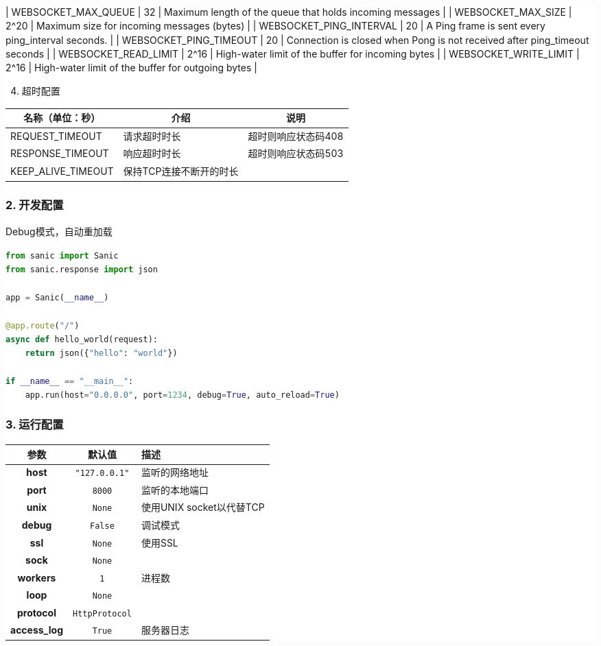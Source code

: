 | WEBSOCKET_MAX_QUEUE       | 32              | Maximum length of the queue that holds incoming messages     |
| WEBSOCKET_MAX_SIZE        | 2^20            | Maximum size for incoming messages (bytes)                   |
| WEBSOCKET_PING_INTERVAL   | 20              | A Ping frame is sent every ping_interval seconds.            |
| WEBSOCKET_PING_TIMEOUT    | 20              | Connection is closed when Pong is not received after ping_timeout seconds |
| WEBSOCKET_READ_LIMIT      | 2^16            | High-water limit of the buffer for incoming bytes            |
| WEBSOCKET_WRITE_LIMIT     | 2^16            | High-water limit of the buffer for outgoing bytes            |

4. 超时配置

| 名称（单位：秒）   | 介绍                    | 说明                |
| ------------------ | ----------------------- | ------------------- |
| REQUEST_TIMEOUT    | 请求超时时长            | 超时则响应状态码408 |
| RESPONSE_TIMEOUT   | 响应超时时长            | 超时则响应状态码503 |
| KEEP_ALIVE_TIMEOUT | 保持TCP连接不断开的时长 |                     |

### 2. 开发配置

Debug模式，自动重加载

~~~python
from sanic import Sanic
from sanic.response import json

app = Sanic(__name__)

@app.route("/")
async def hello_world(request):
    return json({"hello": "world"})

if __name__ == "__main__":
    app.run(host="0.0.0.0", port=1234, debug=True, auto_reload=True)
~~~

### 3. 运行配置

|      参数      |     默认值     | 描述                     |
| :------------: | :------------: | :----------------------- |
|    **host**    | `"127.0.0.1"`  | 监听的网络地址           |
|    **port**    |     `8000`     | 监听的本地端口           |
|    **unix**    |     `None`     | 使用UNIX socket以代替TCP |
|   **debug**    |    `False`     | 调试模式                 |
|    **ssl**     |     `None`     | 使用SSL                  |
|    **sock**    |     `None`     |                          |
|  **workers**   |      `1`       | 进程数                   |
|    **loop**    |     `None`     |                          |
|  **protocol**  | `HttpProtocol` |                          |
| **access_log** |     `True`     | 服务器日志               |
